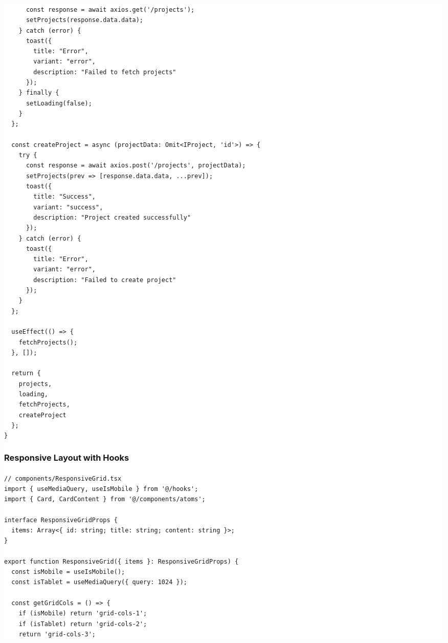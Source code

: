 ```tsx
      const response = await axios.get('/projects');
      setProjects(response.data.data);
    } catch (error) {
      toast({
        title: "Error",
        variant: "error",
        description: "Failed to fetch projects"
      });
    } finally {
      setLoading(false);
    }
  };

  const createProject = async (projectData: Omit<IProject, 'id'>) => {
    try {
      const response = await axios.post('/projects', projectData);
      setProjects(prev => [response.data.data, ...prev]);
      toast({
        title: "Success",
        variant: "success",
        description: "Project created successfully"
      });
    } catch (error) {
      toast({
        title: "Error",
        variant: "error",
        description: "Failed to create project"
      });
    }
  };

  useEffect(() => {
    fetchProjects();
  }, []);

  return {
    projects,
    loading,
    fetchProjects,
    createProject
  };
}
```

### Responsive Layout with Hooks

```tsx
// components/ResponsiveGrid.tsx
import { useMediaQuery, useIsMobile } from '@/hooks';
import { Card, CardContent } from '@/components/atoms';

interface ResponsiveGridProps {
  items: Array<{ id: string; title: string; content: string }>;
}

export function ResponsiveGrid({ items }: ResponsiveGridProps) {
  const isMobile = useIsMobile();
  const isTablet = useMediaQuery({ query: 1024 });
  
  const getGridCols = () => {
    if (isMobile) return 'grid-cols-1';
    if (isTablet) return 'grid-cols-2';
    return 'grid-cols-3';
```